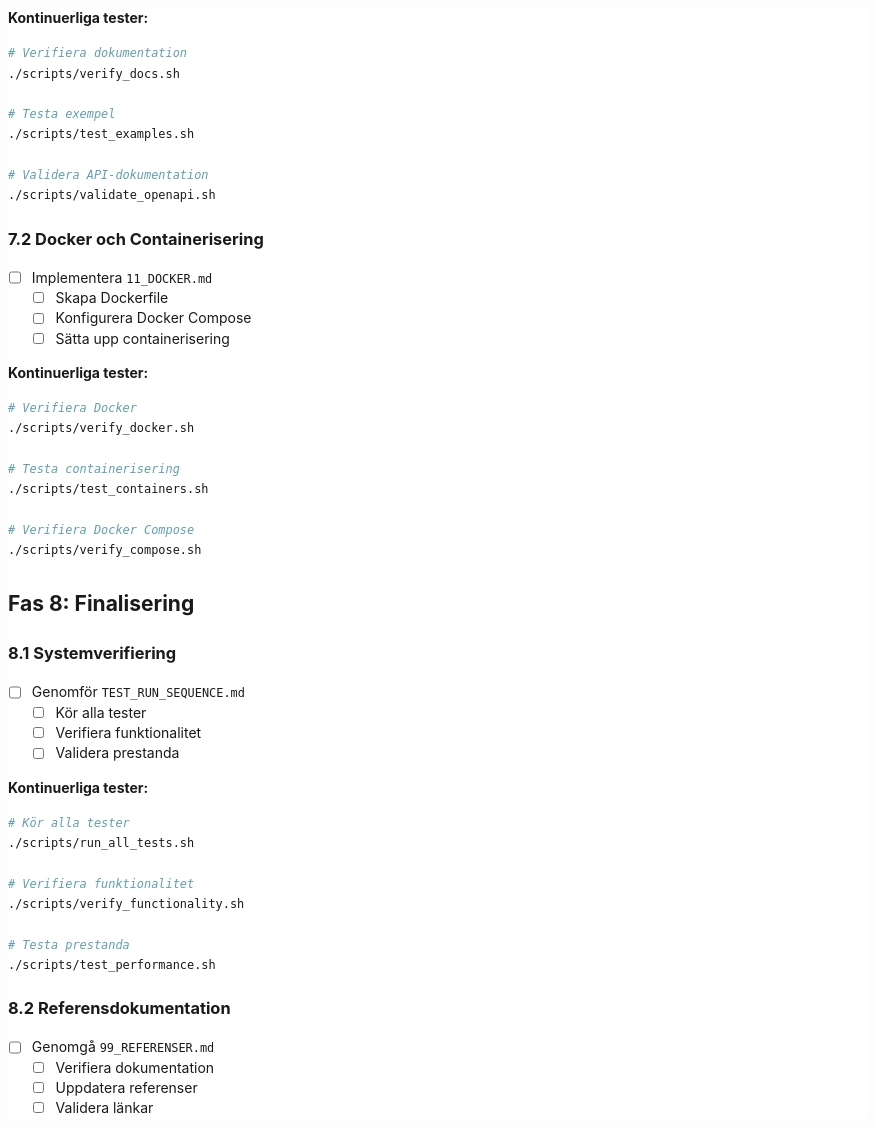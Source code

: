 **Kontinuerliga tester:**
```bash
# Verifiera dokumentation
./scripts/verify_docs.sh

# Testa exempel
./scripts/test_examples.sh

# Validera API-dokumentation
./scripts/validate_openapi.sh
```

### 7.2 Docker och Containerisering
- [ ] Implementera `11_DOCKER.md`
  - [ ] Skapa Dockerfile
  - [ ] Konfigurera Docker Compose
  - [ ] Sätta upp containerisering

**Kontinuerliga tester:**
```bash
# Verifiera Docker
./scripts/verify_docker.sh

# Testa containerisering
./scripts/test_containers.sh

# Verifiera Docker Compose
./scripts/verify_compose.sh
```

## Fas 8: Finalisering

### 8.1 Systemverifiering
- [ ] Genomför `TEST_RUN_SEQUENCE.md`
  - [ ] Kör alla tester
  - [ ] Verifiera funktionalitet
  - [ ] Validera prestanda

**Kontinuerliga tester:**
```bash
# Kör alla tester
./scripts/run_all_tests.sh

# Verifiera funktionalitet
./scripts/verify_functionality.sh

# Testa prestanda
./scripts/test_performance.sh
```

### 8.2 Referensdokumentation
- [ ] Genomgå `99_REFERENSER.md`
  - [ ] Verifiera dokumentation
  - [ ] Uppdatera referenser
  - [ ] Validera länkar
